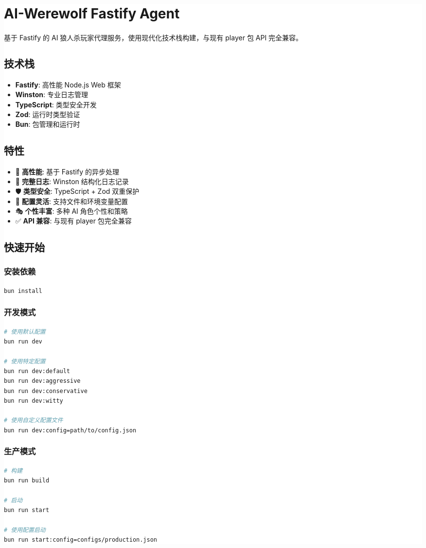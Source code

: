# AI-Werewolf Fastify Agent

基于 Fastify 的 AI 狼人杀玩家代理服务，使用现代化技术栈构建，与现有 player 包 API 完全兼容。

## 技术栈

- **Fastify**: 高性能 Node.js Web 框架
- **Winston**: 专业日志管理
- **TypeScript**: 类型安全开发
- **Zod**: 运行时类型验证
- **Bun**: 包管理和运行时

## 特性

- 🚀 **高性能**: 基于 Fastify 的异步处理
- 📝 **完整日志**: Winston 结构化日志记录
- 🛡️ **类型安全**: TypeScript + Zod 双重保护
- 🔧 **配置灵活**: 支持文件和环境变量配置
- 🎭 **个性丰富**: 多种 AI 角色个性和策略
- ✅ **API 兼容**: 与现有 player 包完全兼容

## 快速开始

### 安装依赖

```bash
bun install
```

### 开发模式

```bash
# 使用默认配置
bun run dev

# 使用特定配置
bun run dev:default
bun run dev:aggressive
bun run dev:conservative
bun run dev:witty

# 使用自定义配置文件
bun run dev:config=path/to/config.json
```

### 生产模式

```bash
# 构建
bun run build

# 启动
bun run start

# 使用配置启动
bun run start:config=configs/production.json
```
